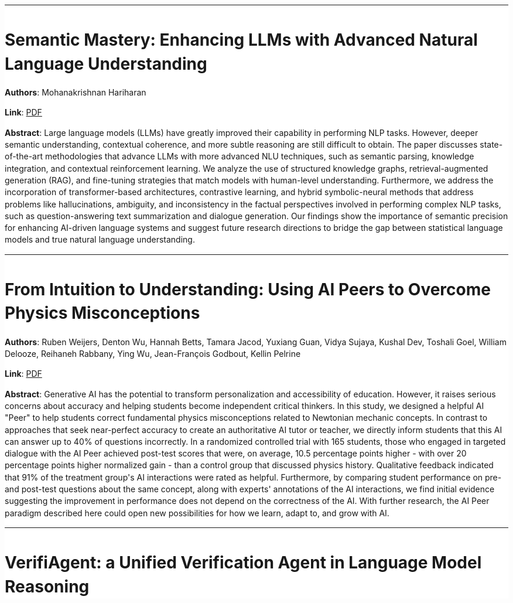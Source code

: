 
---
# Semantic Mastery: Enhancing LLMs with Advanced Natural Language Understanding 

**Authors**: Mohanakrishnan Hariharan  

**Link**: [PDF](https://arxiv.org/pdf/2504.00409)  

**Abstract**: Large language models (LLMs) have greatly improved their capability in performing NLP tasks. However, deeper semantic understanding, contextual coherence, and more subtle reasoning are still difficult to obtain. The paper discusses state-of-the-art methodologies that advance LLMs with more advanced NLU techniques, such as semantic parsing, knowledge integration, and contextual reinforcement learning. We analyze the use of structured knowledge graphs, retrieval-augmented generation (RAG), and fine-tuning strategies that match models with human-level understanding. Furthermore, we address the incorporation of transformer-based architectures, contrastive learning, and hybrid symbolic-neural methods that address problems like hallucinations, ambiguity, and inconsistency in the factual perspectives involved in performing complex NLP tasks, such as question-answering text summarization and dialogue generation. Our findings show the importance of semantic precision for enhancing AI-driven language systems and suggest future research directions to bridge the gap between statistical language models and true natural language understanding. 

---
# From Intuition to Understanding: Using AI Peers to Overcome Physics Misconceptions 

**Authors**: Ruben Weijers, Denton Wu, Hannah Betts, Tamara Jacod, Yuxiang Guan, Vidya Sujaya, Kushal Dev, Toshali Goel, William Delooze, Reihaneh Rabbany, Ying Wu, Jean-François Godbout, Kellin Pelrine  

**Link**: [PDF](https://arxiv.org/pdf/2504.00408)  

**Abstract**: Generative AI has the potential to transform personalization and accessibility of education. However, it raises serious concerns about accuracy and helping students become independent critical thinkers. In this study, we designed a helpful AI "Peer" to help students correct fundamental physics misconceptions related to Newtonian mechanic concepts. In contrast to approaches that seek near-perfect accuracy to create an authoritative AI tutor or teacher, we directly inform students that this AI can answer up to 40% of questions incorrectly. In a randomized controlled trial with 165 students, those who engaged in targeted dialogue with the AI Peer achieved post-test scores that were, on average, 10.5 percentage points higher - with over 20 percentage points higher normalized gain - than a control group that discussed physics history. Qualitative feedback indicated that 91% of the treatment group's AI interactions were rated as helpful. Furthermore, by comparing student performance on pre- and post-test questions about the same concept, along with experts' annotations of the AI interactions, we find initial evidence suggesting the improvement in performance does not depend on the correctness of the AI. With further research, the AI Peer paradigm described here could open new possibilities for how we learn, adapt to, and grow with AI. 

---
# VerifiAgent: a Unified Verification Agent in Language Model Reasoning 
